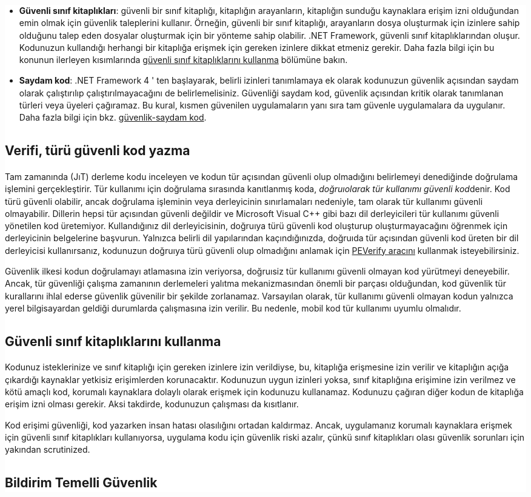 - **Güvenli sınıf kitaplıkları**: güvenli bir sınıf kitaplığı, kitaplığın arayanların, kitaplığın sunduğu kaynaklara erişim izni olduğundan emin olmak için güvenlik taleplerini kullanır. Örneğin, güvenli bir sınıf kitaplığı, arayanların dosya oluşturmak için izinlere sahip olduğunu talep eden dosyalar oluşturmak için bir yönteme sahip olabilir. .NET Framework, güvenli sınıf kitaplıklarından oluşur. Kodunuzun kullandığı herhangi bir kitaplığa erişmek için gereken izinlere dikkat etmeniz gerekir. Daha fazla bilgi için bu konunun ilerleyen kısımlarında [güvenli sınıf kitaplıklarını kullanma](#secure_library) bölümüne bakın.

- **Saydam kod**: .NET Framework 4 ' ten başlayarak, belirli izinleri tanımlamaya ek olarak kodunuzun güvenlik açısından saydam olarak çalıştırılıp çalıştırılmayacağını de belirlemelisiniz. Güvenliği saydam kod, güvenlik açısından kritik olarak tanımlanan türleri veya üyeleri çağıramaz. Bu kural, kısmen güvenilen uygulamaların yanı sıra tam güvenle uygulamalara da uygulanır. Daha fazla bilgi için bkz. [güvenlik-saydam kod](security-transparent-code.md).

<a name="typesafe_code"></a>

## <a name="writing-verifiably-type-safe-code"></a>Verifi, türü güvenli kod yazma

Tam zamanında (JıT) derleme kodu inceleyen ve kodun tür açısından güvenli olup olmadığını belirlemeyi denediğinde doğrulama işlemini gerçekleştirir. Tür kullanımı için doğrulama sırasında kanıtlanmış koda, *doğruıolarak tür kullanımı güvenli kod*denir. Kod türü güvenli olabilir, ancak doğrulama işleminin veya derleyicinin sınırlamaları nedeniyle, tam olarak tür kullanımı güvenli olmayabilir. Dillerin hepsi tür açısından güvenli değildir ve Microsoft Visual C++ gibi bazı dil derleyicileri tür kullanımı güvenli yönetilen kod üretemiyor. Kullandığınız dil derleyicisinin, doğruıya türü güvenli kod oluşturup oluşturmayacağını öğrenmek için derleyicinin belgelerine başvurun. Yalnızca belirli dil yapılarından kaçındığınızda, doğruıda tür açısından güvenli kod üreten bir dil derleyicisi kullanırsanız, kodunuzun doğruıya türü güvenli olup olmadığını anlamak için [PEVerify aracını](../tools/peverify-exe-peverify-tool.md) kullanmak isteyebilirsiniz.

Güvenlik ilkesi kodun doğrulamayı atlamasına izin veriyorsa, doğruısiz tür kullanımı güvenli olmayan kod yürütmeyi deneyebilir. Ancak, tür güvenliği çalışma zamanının derlemeleri yalıtma mekanizmasından önemli bir parçası olduğundan, kod güvenlik tür kurallarını ihlal ederse güvenlik güvenilir bir şekilde zorlanamaz. Varsayılan olarak, tür kullanımı güvenli olmayan kodun yalnızca yerel bilgisayardan geldiği durumlarda çalışmasına izin verilir. Bu nedenle, mobil kod tür kullanımı uyumlu olmalıdır.

<a name="secure_library"></a>

## <a name="using-secure-class-libraries"></a>Güvenli sınıf kitaplıklarını kullanma

Kodunuz isteklerinize ve sınıf kitaplığı için gereken izinlere izin verildiyse, bu, kitaplığa erişmesine izin verilir ve kitaplığın açığa çıkardığı kaynaklar yetkisiz erişimlerden korunacaktır. Kodunuzun uygun izinleri yoksa, sınıf kitaplığına erişimine izin verilmez ve kötü amaçlı kod, korumalı kaynaklara dolaylı olarak erişmek için kodunuzu kullanamaz. Kodunuzu çağıran diğer kodun de kitaplığa erişim izni olması gerekir. Aksi takdirde, kodunuzun çalışması da kısıtlanır.

Kod erişimi güvenliği, kod yazarken insan hatası olasılığını ortadan kaldırmaz. Ancak, uygulamanız korumalı kaynaklara erişmek için güvenli sınıf kitaplıkları kullanıyorsa, uygulama kodu için güvenlik riski azalır, çünkü sınıf kitaplıkları olası güvenlik sorunları için yakından scrutinized.

## <a name="declarative-security"></a>Bildirim Temelli Güvenlik
